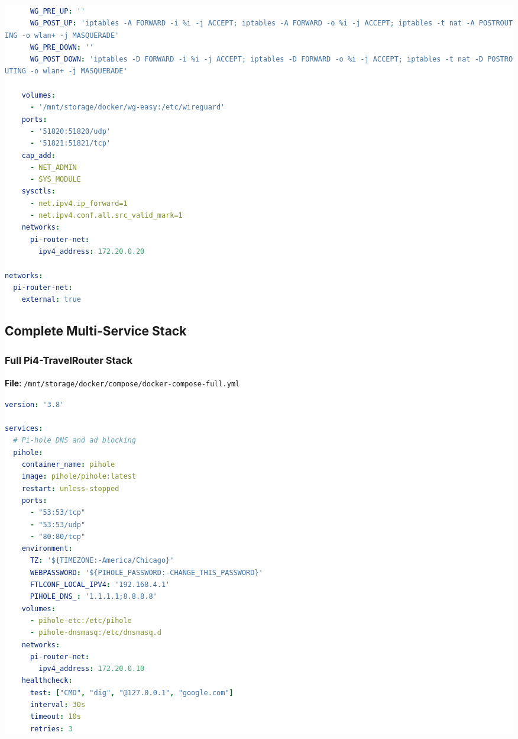 ```yaml
      WG_PRE_UP: ''
      WG_POST_UP: 'iptables -A FORWARD -i %i -j ACCEPT; iptables -A FORWARD -o %i -j ACCEPT; iptables -t nat -A POSTROUTING -o wlan+ -j MASQUERADE'
      WG_PRE_DOWN: ''
      WG_POST_DOWN: 'iptables -D FORWARD -i %i -j ACCEPT; iptables -D FORWARD -o %i -j ACCEPT; iptables -t nat -D POSTROUTING -o wlan+ -j MASQUERADE'
      
    volumes:
      - '/mnt/storage/docker/wg-easy:/etc/wireguard'
    ports:
      - '51820:51820/udp'
      - '51821:51821/tcp'
    cap_add:
      - NET_ADMIN
      - SYS_MODULE
    sysctls:
      - net.ipv4.ip_forward=1
      - net.ipv4.conf.all.src_valid_mark=1
    networks:
      pi-router-net:
        ipv4_address: 172.20.0.20

networks:
  pi-router-net:
    external: true
```

## Complete Multi-Service Stack

### Full Pi4-TravelRouter Stack

**File**: `/mnt/storage/docker/compose/docker-compose-full.yml`

```yaml
version: '3.8'

services:
  # Pi-hole DNS and ad blocking
  pihole:
    container_name: pihole
    image: pihole/pihole:latest
    restart: unless-stopped
    ports:
      - "53:53/tcp"
      - "53:53/udp"
      - "80:80/tcp"
    environment:
      TZ: '${TIMEZONE:-America/Chicago}'
      WEBPASSWORD: '${PIHOLE_PASSWORD:-CHANGE_THIS_PASSWORD}'
      FTLCONF_LOCAL_IPV4: '192.168.4.1'
      PIHOLE_DNS_: '1.1.1.1;8.8.8.8'
    volumes:
      - pihole-etc:/etc/pihole
      - pihole-dnsmasq:/etc/dnsmasq.d
    networks:
      pi-router-net:
        ipv4_address: 172.20.0.10
    healthcheck:
      test: ["CMD", "dig", "@127.0.0.1", "google.com"]
      interval: 30s
      timeout: 10s
      retries: 3

```